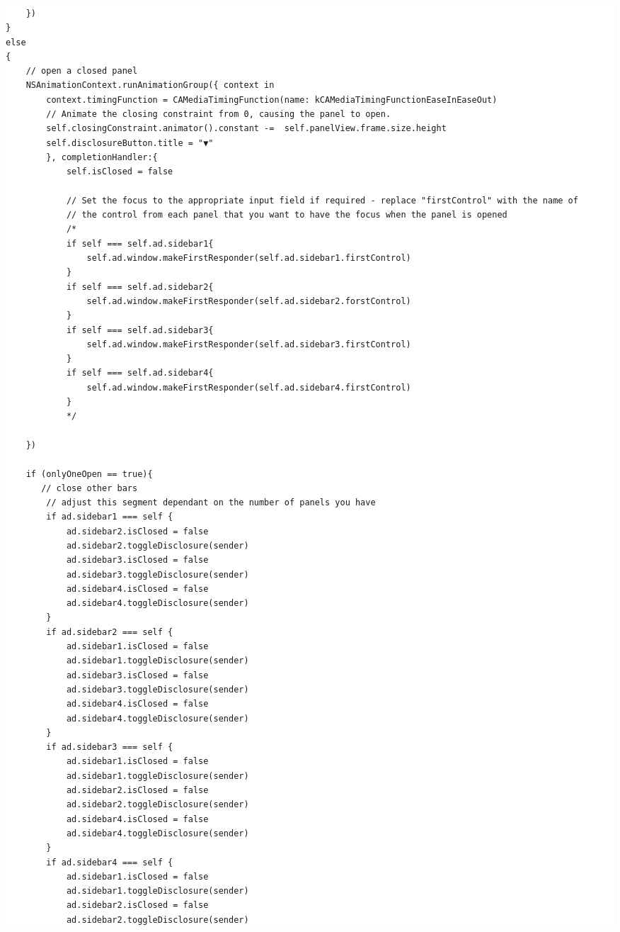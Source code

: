 		})
	}
	else
	{
		// open a closed panel
		NSAnimationContext.runAnimationGroup({ context in
			context.timingFunction = CAMediaTimingFunction(name: kCAMediaTimingFunctionEaseInEaseOut)
			// Animate the closing constraint from 0, causing the panel to open.
			self.closingConstraint.animator().constant -=  self.panelView.frame.size.height
			self.disclosureButton.title = "▼"
			}, completionHandler:{
				self.isClosed = false
				
				// Set the focus to the appropriate input field if required - replace "firstControl" with the name of 
				// the control from each panel that you want to have the focus when the panel is opened
				/*
				if self === self.ad.sidebar1{
				    self.ad.window.makeFirstResponder(self.ad.sidebar1.firstControl)
				}
				if self === self.ad.sidebar2{
				    self.ad.window.makeFirstResponder(self.ad.sidebar2.forstControl)
				}
				if self === self.ad.sidebar3{
				    self.ad.window.makeFirstResponder(self.ad.sidebar3.firstControl)
				}
				if self === self.ad.sidebar4{
				    self.ad.window.makeFirstResponder(self.ad.sidebar4.firstControl)
				}
				*/

		})
 
		if (onlyOneOpen == true){
		   // close other bars
			// adjust this segment dependant on the number of panels you have
			if ad.sidebar1 === self {
				ad.sidebar2.isClosed = false
				ad.sidebar2.toggleDisclosure(sender)
				ad.sidebar3.isClosed = false
				ad.sidebar3.toggleDisclosure(sender)
				ad.sidebar4.isClosed = false
				ad.sidebar4.toggleDisclosure(sender)
			}
			if ad.sidebar2 === self {
				ad.sidebar1.isClosed = false
				ad.sidebar1.toggleDisclosure(sender)
				ad.sidebar3.isClosed = false
				ad.sidebar3.toggleDisclosure(sender)
				ad.sidebar4.isClosed = false
				ad.sidebar4.toggleDisclosure(sender)
			}
			if ad.sidebar3 === self {
				ad.sidebar1.isClosed = false
				ad.sidebar1.toggleDisclosure(sender)
				ad.sidebar2.isClosed = false
				ad.sidebar2.toggleDisclosure(sender)
				ad.sidebar4.isClosed = false
				ad.sidebar4.toggleDisclosure(sender)
			}
			if ad.sidebar4 === self {
				ad.sidebar1.isClosed = false
				ad.sidebar1.toggleDisclosure(sender)
				ad.sidebar2.isClosed = false
				ad.sidebar2.toggleDisclosure(sender)